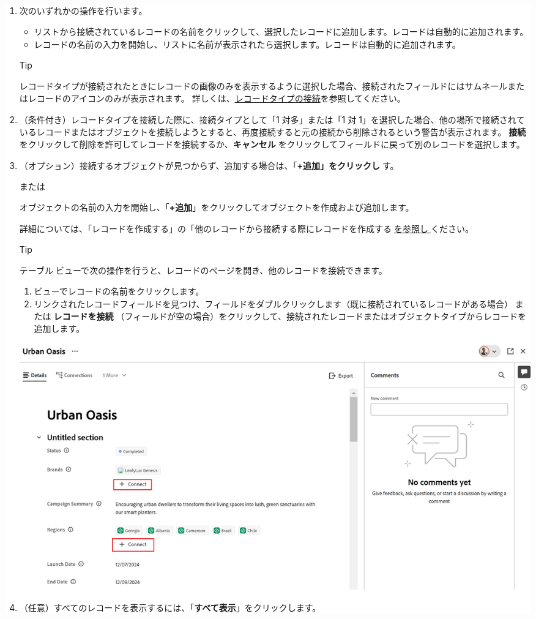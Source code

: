 1. 次のいずれかの操作を行います。

   * リストから接続されているレコードの名前をクリックして、選択したレコードに追加します。レコードは自動的に追加されます。
   * レコードの名前の入力を開始し、リストに名前が表示されたら選択します。レコードは自動的に追加されます。

   >[!TIP]
   >
   >レコードタイプが接続されたときにレコードの画像のみを表示するように選択した場合、接続されたフィールドにはサムネールまたはレコードのアイコンのみが表示されます。 詳しくは、[レコードタイプの接続](/help/quicksilver/planning/architecture/connect-record-types.md)を参照してください。
   >

1. （条件付き）レコードタイプを接続した際に、接続タイプとして「1 対多」または「1 対 1」を選択した場合、他の場所で接続されているレコードまたはオブジェクトを接続しようとすると、再度接続すると元の接続から削除されるという警告が表示されます。 **接続** をクリックして削除を許可してレコードを接続するか、**キャンセル** をクリックしてフィールドに戻って別のレコードを選択します。
1. （オプション）接続するオブジェクトが見つからず、追加する場合は、「**+追加」をクリックし** す。

   または

   オブジェクトの名前の入力を開始し、「**+追加**」をクリックしてオブジェクトを作成および追加します。

   詳細については、「レコードを作成する」の「他のレコードから接続する際にレコードを作成する [ を参照し ](/help/quicksilver/planning/records/create-records.md) ください。

   >[!TIP]
   >
   >    テーブル ビューで次の操作を行うと、レコードのページを開き、他のレコードを接続できます。
   >1. ビューでレコードの名前をクリックします。
   >1. リンクされたレコードフィールドを見つけ、フィールドをダブルクリックします（既に接続されているレコードがある場合）
   >または
   >**レコードを接続** （フィールドが空の場合）をクリックして、接続されたレコードまたはオブジェクトタイプからレコードを追加します。
   >
   >![ レコードページからレコードを接続フィールド ](assets/connect-records-from-record-page-field.png)

1. （任意）すべてのレコードを表示するには、「**すべて表示**」をクリックします。
